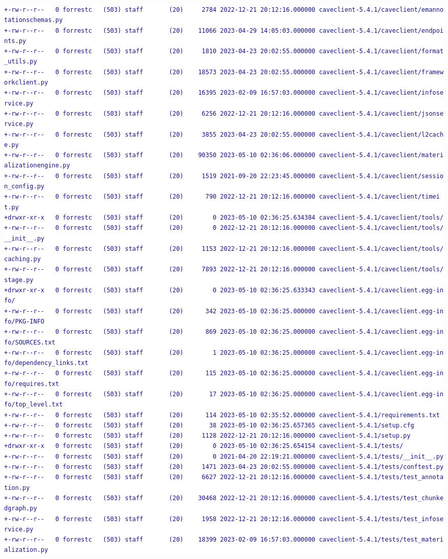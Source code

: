```diff
+-rw-r--r--   0 forrestc   (503) staff       (20)     2784 2022-12-21 20:12:16.000000 caveclient-5.4.1/caveclient/emannotationschemas.py
+-rw-r--r--   0 forrestc   (503) staff       (20)    11066 2023-04-29 14:05:03.000000 caveclient-5.4.1/caveclient/endpoints.py
+-rw-r--r--   0 forrestc   (503) staff       (20)     1810 2023-04-23 20:02:55.000000 caveclient-5.4.1/caveclient/format_utils.py
+-rw-r--r--   0 forrestc   (503) staff       (20)    18573 2023-04-23 20:02:55.000000 caveclient-5.4.1/caveclient/frameworkclient.py
+-rw-r--r--   0 forrestc   (503) staff       (20)    16395 2023-02-09 16:57:03.000000 caveclient-5.4.1/caveclient/infoservice.py
+-rw-r--r--   0 forrestc   (503) staff       (20)     6256 2022-12-21 20:12:16.000000 caveclient-5.4.1/caveclient/jsonservice.py
+-rw-r--r--   0 forrestc   (503) staff       (20)     3855 2023-04-23 20:02:55.000000 caveclient-5.4.1/caveclient/l2cache.py
+-rw-r--r--   0 forrestc   (503) staff       (20)    90350 2023-05-10 02:36:06.000000 caveclient-5.4.1/caveclient/materializationengine.py
+-rw-r--r--   0 forrestc   (503) staff       (20)     1519 2021-09-20 22:23:45.000000 caveclient-5.4.1/caveclient/session_config.py
+-rw-r--r--   0 forrestc   (503) staff       (20)      790 2022-12-21 20:12:16.000000 caveclient-5.4.1/caveclient/timeit.py
+drwxr-xr-x   0 forrestc   (503) staff       (20)        0 2023-05-10 02:36:25.634384 caveclient-5.4.1/caveclient/tools/
+-rw-r--r--   0 forrestc   (503) staff       (20)        0 2022-12-21 20:12:16.000000 caveclient-5.4.1/caveclient/tools/__init__.py
+-rw-r--r--   0 forrestc   (503) staff       (20)     1153 2022-12-21 20:12:16.000000 caveclient-5.4.1/caveclient/tools/caching.py
+-rw-r--r--   0 forrestc   (503) staff       (20)     7893 2022-12-21 20:12:16.000000 caveclient-5.4.1/caveclient/tools/stage.py
+drwxr-xr-x   0 forrestc   (503) staff       (20)        0 2023-05-10 02:36:25.633343 caveclient-5.4.1/caveclient.egg-info/
+-rw-r--r--   0 forrestc   (503) staff       (20)      342 2023-05-10 02:36:25.000000 caveclient-5.4.1/caveclient.egg-info/PKG-INFO
+-rw-r--r--   0 forrestc   (503) staff       (20)      869 2023-05-10 02:36:25.000000 caveclient-5.4.1/caveclient.egg-info/SOURCES.txt
+-rw-r--r--   0 forrestc   (503) staff       (20)        1 2023-05-10 02:36:25.000000 caveclient-5.4.1/caveclient.egg-info/dependency_links.txt
+-rw-r--r--   0 forrestc   (503) staff       (20)      115 2023-05-10 02:36:25.000000 caveclient-5.4.1/caveclient.egg-info/requires.txt
+-rw-r--r--   0 forrestc   (503) staff       (20)       17 2023-05-10 02:36:25.000000 caveclient-5.4.1/caveclient.egg-info/top_level.txt
+-rw-r--r--   0 forrestc   (503) staff       (20)      114 2023-05-10 02:35:52.000000 caveclient-5.4.1/requirements.txt
+-rw-r--r--   0 forrestc   (503) staff       (20)       38 2023-05-10 02:36:25.657365 caveclient-5.4.1/setup.cfg
+-rw-r--r--   0 forrestc   (503) staff       (20)     1128 2022-12-21 20:12:16.000000 caveclient-5.4.1/setup.py
+drwxr-xr-x   0 forrestc   (503) staff       (20)        0 2023-05-10 02:36:25.654154 caveclient-5.4.1/tests/
+-rw-r--r--   0 forrestc   (503) staff       (20)        0 2021-04-20 22:19:21.000000 caveclient-5.4.1/tests/__init__.py
+-rw-r--r--   0 forrestc   (503) staff       (20)     1471 2023-04-23 20:02:55.000000 caveclient-5.4.1/tests/conftest.py
+-rw-r--r--   0 forrestc   (503) staff       (20)     6627 2022-12-21 20:12:16.000000 caveclient-5.4.1/tests/test_annotation.py
+-rw-r--r--   0 forrestc   (503) staff       (20)    30468 2022-12-21 20:12:16.000000 caveclient-5.4.1/tests/test_chunkedgraph.py
+-rw-r--r--   0 forrestc   (503) staff       (20)     1958 2022-12-21 20:12:16.000000 caveclient-5.4.1/tests/test_infoservice.py
+-rw-r--r--   0 forrestc   (503) staff       (20)    18399 2023-02-09 16:57:03.000000 caveclient-5.4.1/tests/test_materialization.py
```
